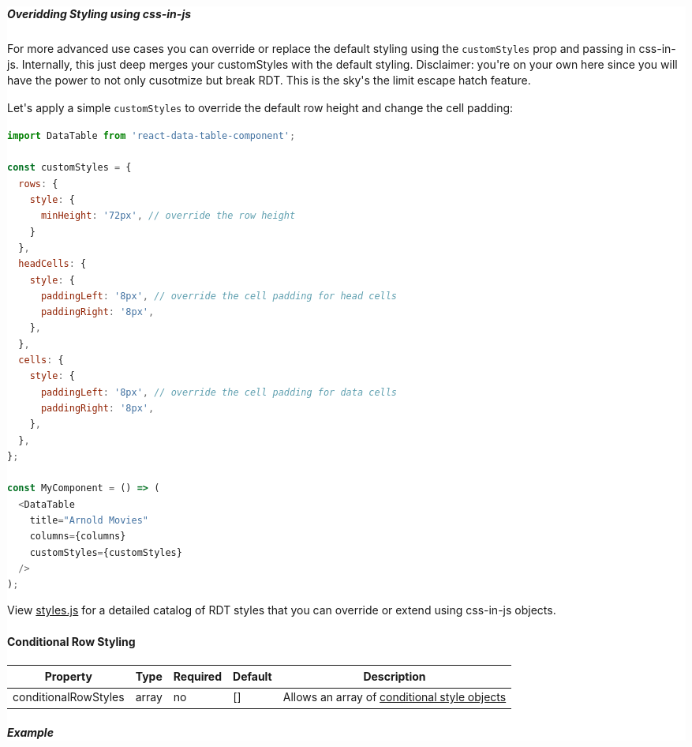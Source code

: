 ##### Overidding Styling using css-in-js

For more advanced use cases you can override or replace the default styling using the `customStyles` prop and passing in css-in-js. Internally, this just deep merges your customStyles with the default styling. Disclaimer: you're on your own here since you will have the power to not only cusotmize but break RDT. This is the sky's the limit escape hatch feature.

Let's apply a simple `customStyles` to override the default row height and change the cell padding:

```js
import DataTable from 'react-data-table-component';

const customStyles = {
  rows: {
    style: {
      minHeight: '72px', // override the row height
    }
  },
  headCells: {
    style: {
      paddingLeft: '8px', // override the cell padding for head cells
      paddingRight: '8px',
    },
  },
  cells: {
    style: {
      paddingLeft: '8px', // override the cell padding for data cells
      paddingRight: '8px',
    },
  },
};

const MyComponent = () => (
  <DataTable
    title="Arnold Movies"
    columns={columns}
    customStyles={customStyles}
  />
);
```

View [styles.js](https://github.com/jbetancur/react-data-table-component/blob/master/src/DataTable/styles.js) for a detailed catalog of RDT styles that you can override or extend using css-in-js objects.

#### Conditional Row Styling

| Property | Type | Required | Default | Description |
|--------------------------|---------------------|----------|---------|-------------------------------------------------------------------------------------------------------------------------------------------------------------------------------------------------|
| conditionalRowStyles | array | no | [] | Allows an array of [conditional style objects](#16210-conditional-style-object)

##### Example
